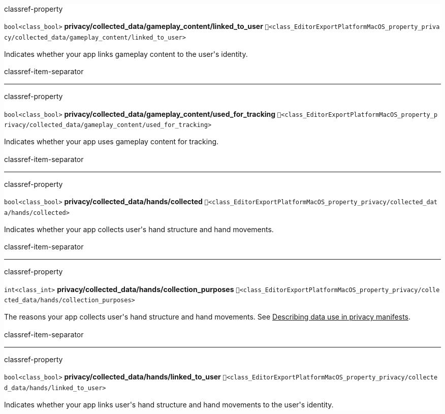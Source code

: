 classref-property

`bool<class_bool>`
**privacy/collected\_data/gameplay\_content/linked\_to\_user**
`🔗<class_EditorExportPlatformMacOS_property_privacy/collected_data/gameplay_content/linked_to_user>`

Indicates whether your app links gameplay content to the user's
identity.

classref-item-separator

------------------------------------------------------------------------

classref-property

`bool<class_bool>`
**privacy/collected\_data/gameplay\_content/used\_for\_tracking**
`🔗<class_EditorExportPlatformMacOS_property_privacy/collected_data/gameplay_content/used_for_tracking>`

Indicates whether your app uses gameplay content for tracking.

classref-item-separator

------------------------------------------------------------------------

classref-property

`bool<class_bool>` **privacy/collected\_data/hands/collected**
`🔗<class_EditorExportPlatformMacOS_property_privacy/collected_data/hands/collected>`

Indicates whether your app collects user's hand structure and hand
movements.

classref-item-separator

------------------------------------------------------------------------

classref-property

`int<class_int>` **privacy/collected\_data/hands/collection\_purposes**
`🔗<class_EditorExportPlatformMacOS_property_privacy/collected_data/hands/collection_purposes>`

The reasons your app collects user's hand structure and hand movements.
See [Describing data use in privacy
manifests](https://developer.apple.com/documentation/bundleresources/privacy_manifest_files/describing_data_use_in_privacy_manifests).

classref-item-separator

------------------------------------------------------------------------

classref-property

`bool<class_bool>` **privacy/collected\_data/hands/linked\_to\_user**
`🔗<class_EditorExportPlatformMacOS_property_privacy/collected_data/hands/linked_to_user>`

Indicates whether your app links user's hand structure and hand
movements to the user's identity.
